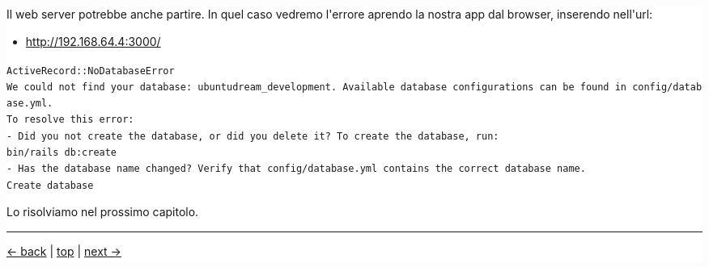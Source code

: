 Il web server potrebbe anche partire.
In quel caso vedremo l'errore aprendo la nostra app dal browser, inserendo nell'url:

- http://192.168.64.4:3000/

```shell
ActiveRecord::NoDatabaseError
We could not find your database: ubuntudream_development. Available database configurations can be found in config/database.yml.
To resolve this error:
- Did you not create the database, or did you delete it? To create the database, run:
bin/rails db:create
- Has the database name changed? Verify that config/database.yml contains the correct database name.
Create database
```

Lo risolviamo nel prossimo capitolo.



---

[<- back](https://github.com/flaviobordonidev/leanpubabrandnewcms/blob/master/ubuntudream/01-new_app/05_00-authorization-more_roles-it.md)
 | [top](#top) |
[next ->](https://github.com/flaviobordonidev/leanpubabrandnewcms/blob/master/ubuntudream/01-new_app/02_00-eg_posts_pagination-it.md)
